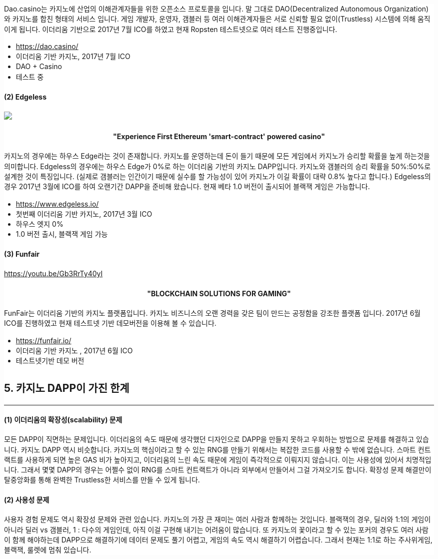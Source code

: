  Dao.casino는 카지노에 산업의 이해관계자들을 위한 오픈소스 프로토콜을 입니다. 말 그대로 DAO(Decentralized Autonomous Organization)와 카지노를 합친 형태의 서비스 입니다. 게임 개발자, 운영자, 갬블러 등 여러 이해관계자들은 서로 신뢰할 필요 없이(Trustless) 시스템에 의해 움직이게 됩니다. 이더리움 기반으로 2017년 7월 ICO를 하였고 현재 Ropsten 테스트넷으로 여러 테스트 진행중입니다.
  
  - https://dao.casino/
  - 이더리움 기반 카지노, 2017년 7월 ICO
  - DAO + Casino
  - 테스트 중
  
 
 #### (2) Edgeless 
 ![](https://steemitimages.com/DQmbKK6bjfNR84tt6Ed4tyHWVm3ufqWd4DxKxAH8KS4i6xo/image.png)
 <center><h4>"Experience First Ethereum 'smart-contract' powered casino"</h4></center>
 
  카지노의 경우에는 하우스 Edge라는 것이 존재합니다. 카지노를 운영하는데 돈이 들기 때문에 모든 게임에서 카지노가 승리할 확률을 높게 하는것을 의미합니다. Edgeless의 경우에는 하우스 Edge가 0%로 하는 이더리움 기반의 카지노 DAPP입니다. 카지노와 갬블러의 승리 확률을 50%:50%로 설계한 것이 특징입니다. (실제로 갬블러는 인간이기 때문에 실수를 할 가능성이 있어 카지노가 이길 확률이 대략 0.8% 높다고 합니다.)
 Edgeless의 경우 2017년 3월에 ICO를 하여 오랜기간 DAPP을 준비해 왔습니다. 현재 베타 1.0 버전이 출시되어 블랙잭 게임은 가능합니다.
 
 - https://www.edgeless.io/
 - 첫번째 이더리움 기반 카지노, 2017년 3월 ICO
 - 하우스 엣지 0%
 - 1.0 버전 출시, 블랙잭 게임 가능
  
  
 #### (3) Funfair
 https://youtu.be/Gb3RrTy40yI
  <center><h4>"BLOCKCHAIN SOLUTIONS FOR GAMING"</h4></center>
  
  FunFair는 이더리움 기반의 카지노 플랫폼입니다. 카지노 비즈니스의 오랜 경력을 갖은 팀이 만드는 공정함을 강조한 플랫폼 입니다. 2017년 6월 ICO를 진행하였고 현재 테스트넷 기반 데모버전을 이용해 볼 수 있습니다.
  
 - https://funfair.io/
 - 이더리움 기반 카지노 , 2017년 6월 ICO
 - 테스트넷기반 데모 버전
 


## 5. 카지노 DAPP이 가진 한계

------------------------------

#### (1) 이더리움의 확장성(scalability) 문제

 모든 DAPP이 직면하는 문제입니다. 이더리움의 속도 때문에 생각했던 디자인으로 DAPP을 만들지 못하고 우회하는 방법으로 문제를 해결하고 있습니다. 카지노 DAPP 역시 비슷합니다. 카지노의 핵심이라고 할 수 있는 RNG를 만들기 위해서는 복잡한 코드를 사용할 수 밖에 없습니다. 스마트 컨트랙트를 사용하게 되면 높은 GAS 비가 높아지고, 이더리움의 느린 속도 때문에 게임이 즉각적으로 이뤄지지 않습니다. 이는 사용성에 있어서 치명적입니다. 그래서 몇몇 DAPP의 경우는 어쩔수 없이 RNG를 스마트 컨트랙트가 아니라 외부에서 만들어서 그걸 가져오기도 합니다. 확장성 문제 해결만이 탈중앙화를 통해 완벽한 Trustless한 서비스를 만들 수 있게 됩니다.
  
 
#### (2) 사용성 문제

 사용자 경험 문제도 역시 확장성 문제와 관련 있습니다. 카지노의 가장 큰 재미는 여러 사람과 함께하는 것입니다. 블랙잭의 경우, 딜러와 1:1의 게임이 아니라 딜러 vs 갬블러, 1 : 다수의 게임인데, 아직 이걸 구현해 내기는 어려움이 많습니다. 또 카지노의 꽃이라고 할 수 있는 포커의 경우도 여러 사람이 함께 해야하는데 DAPP으로 해결하기에 데이터 문제도 풀기 어렵고, 게임의 속도 역시 해결하기 어렵습니다. 그래서 현재는 1:1로 하는 주사위게임, 블랙잭, 룰렛에 멈춰 있습니다. 
 